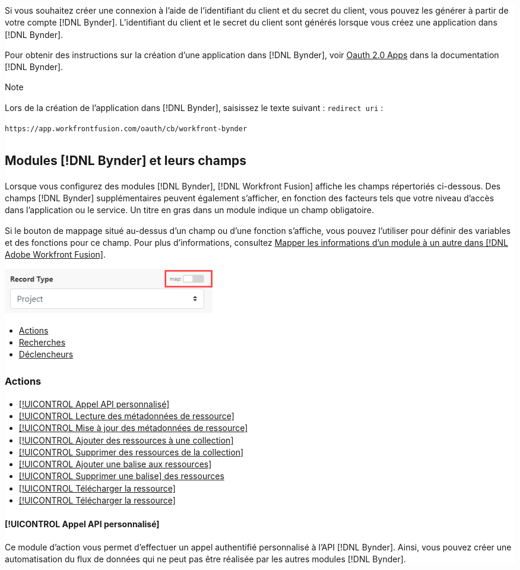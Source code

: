 Si vous souhaitez créer une connexion à l’aide de l’identifiant du client et du secret du client, vous pouvez les générer à partir de votre compte [!DNL Bynder]. L’identifiant du client et le secret du client sont générés lorsque vous créez une application dans [!DNL Bynder].

Pour obtenir des instructions sur la création d’une application dans [!DNL Bynder], voir [Oauth 2.0 Apps](https://developer-docs.bynder.com/api/authentication-oauth2-oauth-apps/) dans la documentation [!DNL Bynder].

>[!NOTE]
>
>Lors de la création de l’application dans [!DNL Bynder], saisissez le texte suivant : `redirect uri` :
>
>`https://app.workfrontfusion.com/oauth/cb/workfront-bynder`

## Modules [!DNL Bynder] et leurs champs

Lorsque vous configurez des modules [!DNL Bynder], [!DNL Workfront Fusion] affiche les champs répertoriés ci-dessous. Des champs [!DNL Bynder] supplémentaires peuvent également s’afficher, en fonction des facteurs tels que votre niveau d’accès dans l’application ou le service. Un titre en gras dans un module indique un champ obligatoire.

Si le bouton de mappage situé au-dessus d’un champ ou d’une fonction s’affiche, vous pouvez l’utiliser pour définir des variables et des fonctions pour ce champ. Pour plus d’informations, consultez [Mapper les informations d’un module à un autre dans  [!DNL Adobe Workfront Fusion]](../../workfront-fusion/mapping/map-information-between-modules.md).

![](assets/map-toggle-350x74.png)

* [Actions](#actions)
* [Recherches](#searches)
* [Déclencheurs](#triggers)

### Actions

* [[!UICONTROL Appel API personnalisé]](#custom-api-call)
* [[!UICONTROL Lecture des métadonnées de ressource]](#read-asset-metadata)
* [[!UICONTROL Mise à jour des métadonnées de ressource]](#update-asset-metadata)
* [[!UICONTROL Ajouter des ressources à une collection]](#add-assets-to-a-collection)
* [[!UICONTROL Supprimer des ressources de la collection]](#remove-assets-from-collection)
* [[!UICONTROL Ajouter une balise aux ressources]](#add-a-tag-to-assets)
* [[!UICONTROL  Supprimer une balise] des ressources](#remove-a-tag-from-assets)
* [[!UICONTROL Télécharger la ressource]](#download-asset)
* [[!UICONTROL Télécharger la ressource]](#upload-asset)

#### [!UICONTROL Appel API personnalisé]

Ce module d’action vous permet d’effectuer un appel authentifié personnalisé à l’API [!DNL Bynder]. Ainsi, vous pouvez créer une automatisation du flux de données qui ne peut pas être réalisée par les autres modules [!DNL Bynder].
